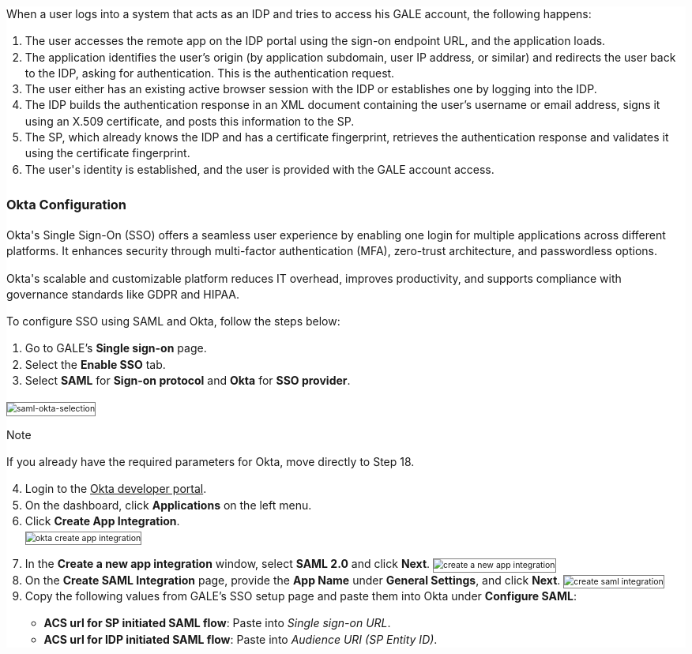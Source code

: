 When a user logs into a system that acts as an IDP and tries to access his GALE account, the following happens:

1. The user accesses the remote app on the IDP portal using the sign-on endpoint URL, and the application loads.
2. The application identifies the user’s origin (by application subdomain, user IP address, or similar) and redirects the user back to the IDP, asking for authentication. This is the authentication request.
3. The user either has an existing active browser session with the IDP or establishes one by logging into the IDP.
4. The IDP builds the authentication response in an XML document containing the user’s username or email address, signs it using an X.509 certificate, and posts this information to the SP.
5. The SP, which already knows the IDP and has a certificate fingerprint, retrieves the authentication response and validates it using the certificate fingerprint.
6. The user's identity is established, and the user is provided with the GALE account access.

### Okta Configuration

Okta's Single Sign-On (SSO) offers a seamless user experience by enabling one login for multiple applications across different platforms. It enhances security through multi-factor authentication (MFA), zero-trust architecture, and passwordless options. 

Okta's scalable and customizable platform reduces IT overhead, improves productivity, and supports compliance with governance standards like GDPR and HIPAA. 

To configure SSO using SAML and Okta, follow the steps below:

1. Go to GALE’s **Single sign-on** page.
2. Select the **Enable SSO** tab.
3. Select **SAML** for **Sign-on protocol** and **Okta** for **SSO provider**.
<img src="../images/saml-okta-selection.png" alt="saml-okta-selection" title="saml-okta-selection" style="border: 1px solid gray; zoom:75%;">

<div class="admonition note">
<p class="admonition-title">Note</p>
<p>If you already have the required parameters for Okta, move directly to Step 18.</p></div>

<ol start="4"><li>Login to the <a href="https://developer.okta.com/login/" target="_blank">Okta developer portal</a>.</li>
<li>On the dashboard, click <b>Applications</b> on the left menu.</li>
<li>Click <b>Create App Integration</b>.</li>
<img src="../images/okta-create-app-integration.png" alt="okta create app integration" title="okta create app integration" style="border: 1px solid gray; zoom:75%;"></ol>

<ol start="7"><li>In the <b>Create a new app integration</b> window, select <b>SAML 2.0</b> and click <b>Next</b>.
<img src="../images/create-a-new-app-integration.png" alt="create a new app integration" title="create a new app integration" style="border: 1px solid gray; zoom:75%;"></li>
<li>On the <b>Create SAML Integration</b> page, provide the <b>App Name</b> under <b>General Settings</b>, and click <b>Next</b>.
<img src="../images/create-saml-integration.png" alt="create saml integration" title="create saml integration" style="border: 1px solid gray; zoom:75%;"></li>
<li>Copy the following values from GALE’s SSO setup page and paste them into Okta under <b>Configure SAML</b>:</li>
<ul><li><b>ACS url for SP initiated SAML flow</b>: Paste into <i>Single sign-on URL</i>.</li>
<li><b>ACS url for IDP initiated SAML flow</b>: Paste into <i>Audience URI (SP Entity ID)</i>.</li></ul></ol>
